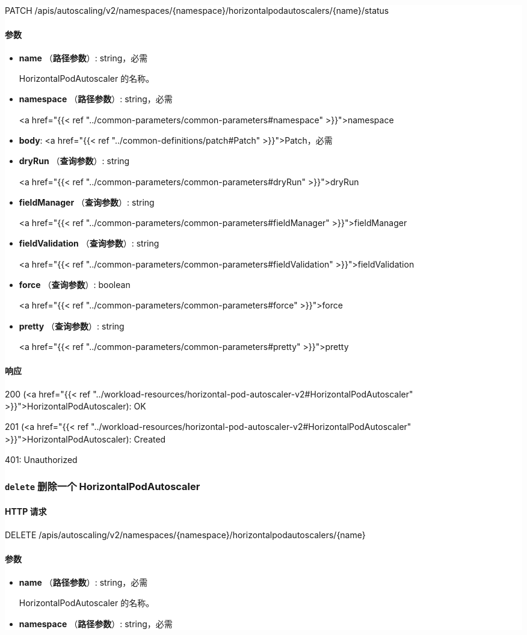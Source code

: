 PATCH /apis/autoscaling/v2/namespaces/{namespace}/horizontalpodautoscalers/{name}/status


#### 参数

- **name** （**路径参数**）: string，必需

  HorizontalPodAutoscaler 的名称。


- **namespace** （**路径参数**）: string，必需

  <a href="{{< ref "../common-parameters/common-parameters#namespace" >}}">namespace</a>

- **body**: <a href="{{< ref "../common-definitions/patch#Patch" >}}">Patch</a>，必需

- **dryRun** （**查询参数**）: string

  <a href="{{< ref "../common-parameters/common-parameters#dryRun" >}}">dryRun</a>

- **fieldManager** （**查询参数**）: string

  <a href="{{< ref "../common-parameters/common-parameters#fieldManager" >}}">fieldManager</a>

- **fieldValidation** （**查询参数**）: string

  <a href="{{< ref "../common-parameters/common-parameters#fieldValidation" >}}">fieldValidation</a>

- **force** （**查询参数**）: boolean

  <a href="{{< ref "../common-parameters/common-parameters#force" >}}">force</a>

- **pretty** （**查询参数**）: string

  <a href="{{< ref "../common-parameters/common-parameters#pretty" >}}">pretty</a>


#### 响应

200 (<a href="{{< ref "../workload-resources/horizontal-pod-autoscaler-v2#HorizontalPodAutoscaler" >}}">HorizontalPodAutoscaler</a>): OK

201 (<a href="{{< ref "../workload-resources/horizontal-pod-autoscaler-v2#HorizontalPodAutoscaler" >}}">HorizontalPodAutoscaler</a>): Created

401: Unauthorized


### `delete` 删除一个 HorizontalPodAutoscaler

#### HTTP 请求

DELETE /apis/autoscaling/v2/namespaces/{namespace}/horizontalpodautoscalers/{name}


#### 参数

- **name** （**路径参数**）: string，必需

  HorizontalPodAutoscaler 的名称。


- **namespace** （**路径参数**）: string，必需
